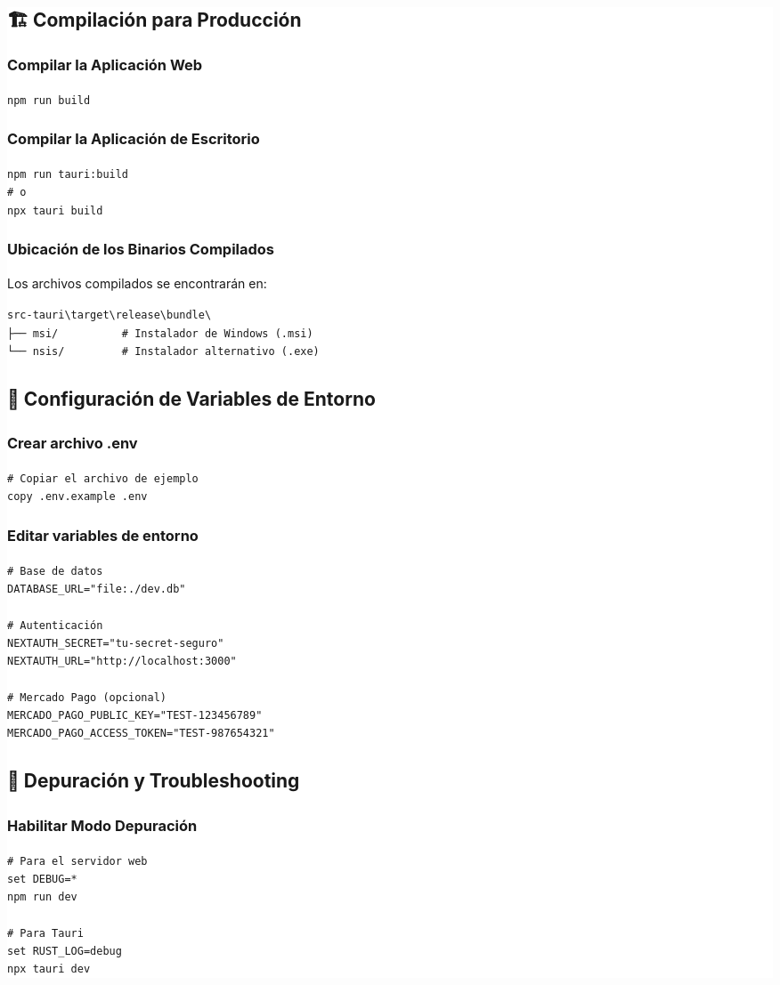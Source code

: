 ## 🏗️ Compilación para Producción

### Compilar la Aplicación Web
```batch
npm run build
```

### Compilar la Aplicación de Escritorio
```batch
npm run tauri:build
# o
npx tauri build
```

### Ubicación de los Binarios Compilados
Los archivos compilados se encontrarán en:
```
src-tauri\target\release\bundle\
├── msi/          # Instalador de Windows (.msi)
└── nsis/         # Instalador alternativo (.exe)
```

## 🔧 Configuración de Variables de Entorno

### Crear archivo .env
```batch
# Copiar el archivo de ejemplo
copy .env.example .env
```

### Editar variables de entorno
```env
# Base de datos
DATABASE_URL="file:./dev.db"

# Autenticación
NEXTAUTH_SECRET="tu-secret-seguro"
NEXTAUTH_URL="http://localhost:3000"

# Mercado Pago (opcional)
MERCADO_PAGO_PUBLIC_KEY="TEST-123456789"
MERCADO_PAGO_ACCESS_TOKEN="TEST-987654321"
```

## 📱 Depuración y Troubleshooting

### Habilitar Modo Depuración
```batch
# Para el servidor web
set DEBUG=*
npm run dev

# Para Tauri
set RUST_LOG=debug
npx tauri dev
```
